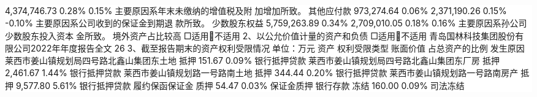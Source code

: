 4,374,746.73
0.28%
0.15%
主要原因系年末未缴纳的增值税及附
加增加所致。
其他应付款
973,274.64
0.06%
2,371,190.26
0.15%
-0.10%
主要原因系公司收到的保证金到期退
款所致。
少数股东权益
5,759,263.89
0.34%
2,709,010.05
0.18%
0.16%
主要原因系孙公司少数股东投入资本
金所致。
境外资产占比较高
□适用不适用
2、以公允价值计量的资产和负债
□适用不适用
青岛国林科技集团股份有限公司2022年年度报告全文
26
3、截至报告期末的资产权利受限情况
单位：万元
资产
权利受限类型
账面价值
占总资产的比例
发生原因
莱西市姜山镇规划局四号路北鑫山集团东土地
抵押
151.67
0.09%
银行抵押贷款
莱西市姜山镇规划局四号路北鑫山集团东厂房
抵押
2,461.67
1.44%
银行抵押贷款
莱西市姜山镇规划路一号路南土地
抵押
344.44
0.20%
银行抵押贷款
莱西市姜山镇规划路一号路南房产
抵押
9,577.80
5.61%
银行抵押贷款
履约保函保证金
质押
54.47
0.03%
保证金质押
银行存款
冻结
160.00
0.09%
司法冻结